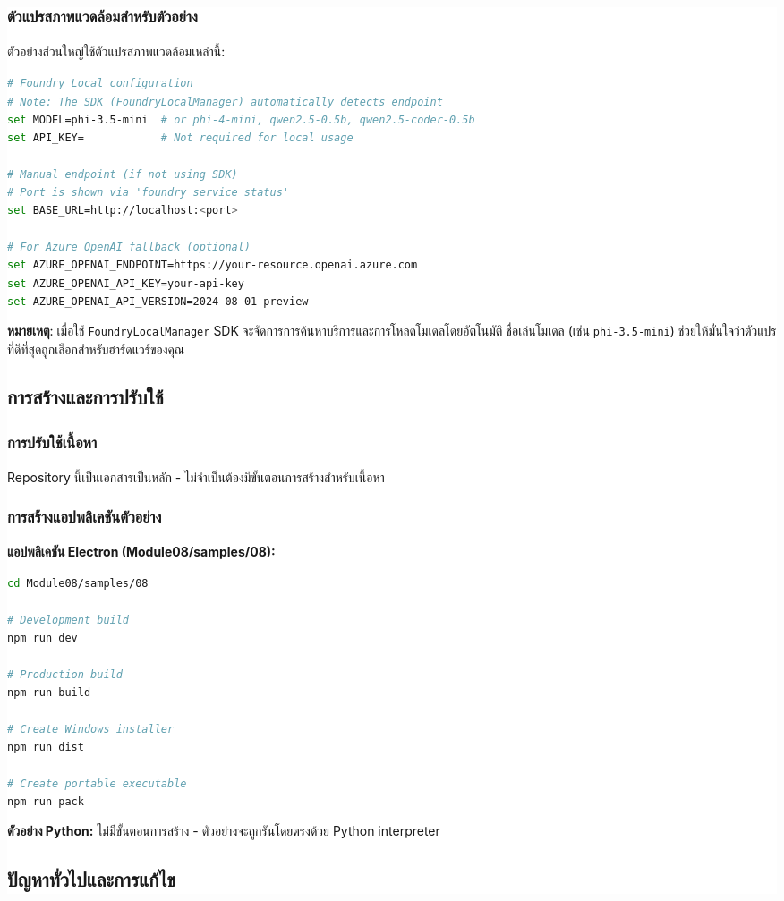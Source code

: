 ### ตัวแปรสภาพแวดล้อมสำหรับตัวอย่าง

ตัวอย่างส่วนใหญ่ใช้ตัวแปรสภาพแวดล้อมเหล่านี้:
```bash
# Foundry Local configuration
# Note: The SDK (FoundryLocalManager) automatically detects endpoint
set MODEL=phi-3.5-mini  # or phi-4-mini, qwen2.5-0.5b, qwen2.5-coder-0.5b
set API_KEY=            # Not required for local usage

# Manual endpoint (if not using SDK)
# Port is shown via 'foundry service status'
set BASE_URL=http://localhost:<port>

# For Azure OpenAI fallback (optional)
set AZURE_OPENAI_ENDPOINT=https://your-resource.openai.azure.com
set AZURE_OPENAI_API_KEY=your-api-key
set AZURE_OPENAI_API_VERSION=2024-08-01-preview
```

**หมายเหตุ**: เมื่อใช้ `FoundryLocalManager` SDK จะจัดการการค้นหาบริการและการโหลดโมเดลโดยอัตโนมัติ ชื่อเล่นโมเดล (เช่น `phi-3.5-mini`) ช่วยให้มั่นใจว่าตัวแปรที่ดีที่สุดถูกเลือกสำหรับฮาร์ดแวร์ของคุณ

## การสร้างและการปรับใช้

### การปรับใช้เนื้อหา

Repository นี้เป็นเอกสารเป็นหลัก - ไม่จำเป็นต้องมีขั้นตอนการสร้างสำหรับเนื้อหา

### การสร้างแอปพลิเคชันตัวอย่าง

**แอปพลิเคชัน Electron (Module08/samples/08):**
```bash
cd Module08/samples/08

# Development build
npm run dev

# Production build
npm run build

# Create Windows installer
npm run dist

# Create portable executable
npm run pack
```

**ตัวอย่าง Python:**
ไม่มีขั้นตอนการสร้าง - ตัวอย่างจะถูกรันโดยตรงด้วย Python interpreter

## ปัญหาทั่วไปและการแก้ไข
